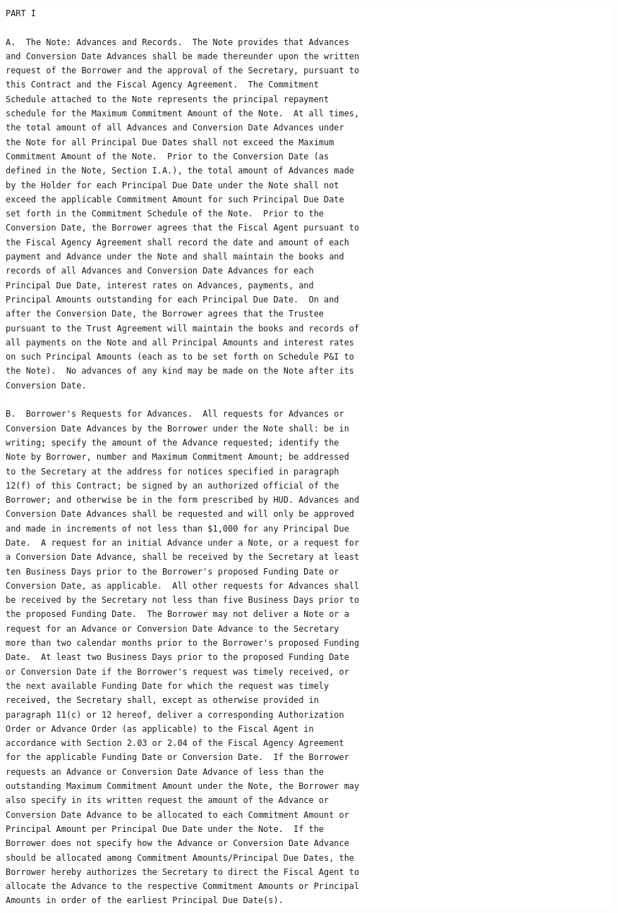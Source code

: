   
    PART I  
  
    A.  The Note: Advances and Records.  The Note provides that Advances  
    and Conversion Date Advances shall be made thereunder upon the written  
    request of the Borrower and the approval of the Secretary, pursuant to  
    this Contract and the Fiscal Agency Agreement.  The Commitment  
    Schedule attached to the Note represents the principal repayment  
    schedule for the Maximum Commitment Amount of the Note.  At all times,  
    the total amount of all Advances and Conversion Date Advances under  
    the Note for all Principal Due Dates shall not exceed the Maximum  
    Commitment Amount of the Note.  Prior to the Conversion Date (as  
    defined in the Note, Section I.A.), the total amount of Advances made  
    by the Holder for each Principal Due Date under the Note shall not  
    exceed the applicable Commitment Amount for such Principal Due Date  
    set forth in the Commitment Schedule of the Note.  Prior to the  
    Conversion Date, the Borrower agrees that the Fiscal Agent pursuant to  
    the Fiscal Agency Agreement shall record the date and amount of each  
    payment and Advance under the Note and shall maintain the books and  
    records of all Advances and Conversion Date Advances for each  
    Principal Due Date, interest rates on Advances, payments, and  
    Principal Amounts outstanding for each Principal Due Date.  On and  
    after the Conversion Date, the Borrower agrees that the Trustee  
    pursuant to the Trust Agreement will maintain the books and records of  
    all payments on the Note and all Principal Amounts and interest rates  
    on such Principal Amounts (each as to be set forth on Schedule P&I to  
    the Note).  No advances of any kind may be made on the Note after its  
    Conversion Date.  
  
    B.  Borrower's Requests for Advances.  All requests for Advances or  
    Conversion Date Advances by the Borrower under the Note shall: be in  
    writing; specify the amount of the Advance requested; identify the  
    Note by Borrower, number and Maximum Commitment Amount; be addressed  
    to the Secretary at the address for notices specified in paragraph  
    12(f) of this Contract; be signed by an authorized official of the  
    Borrower; and otherwise be in the form prescribed by HUD. Advances and  
    Conversion Date Advances shall be requested and will only be approved  
    and made in increments of not less than $1,000 for any Principal Due  
    Date.  A request for an initial Advance under a Note, or a request for  
    a Conversion Date Advance, shall be received by the Secretary at least  
    ten Business Days prior to the Borrower's proposed Funding Date or  
    Conversion Date, as applicable.  All other requests for Advances shall  
    be received by the Secretary not less than five Business Days prior to  
    the proposed Funding Date.  The Borrower may not deliver a Note or a  
    request for an Advance or Conversion Date Advance to the Secretary  
    more than two calendar months prior to the Borrower's proposed Funding  
    Date.  At least two Business Days prior to the proposed Funding Date  
    or Conversion Date if the Borrower's request was timely received, or  
    the next available Funding Date for which the request was timely  
    received, the Secretary shall, except as otherwise provided in  
    paragraph 11(c) or 12 hereof, deliver a corresponding Authorization  
    Order or Advance Order (as applicable) to the Fiscal Agent in  
    accordance with Section 2.03 or 2.04 of the Fiscal Agency Agreement  
    for the applicable Funding Date or Conversion Date.  If the Borrower  
    requests an Advance or Conversion Date Advance of less than the  
    outstanding Maximum Commitment Amount under the Note, the Borrower may  
    also specify in its written request the amount of the Advance or  
    Conversion Date Advance to be allocated to each Commitment Amount or  
    Principal Amount per Principal Due Date under the Note.  If the  
    Borrower does not specify how the Advance or Conversion Date Advance  
    should be allocated among Commitment Amounts/Principal Due Dates, the  
    Borrower hereby authorizes the Secretary to direct the Fiscal Agent to  
    allocate the Advance to the respective Commitment Amounts or Principal  
    Amounts in order of the earliest Principal Due Date(s).  
  